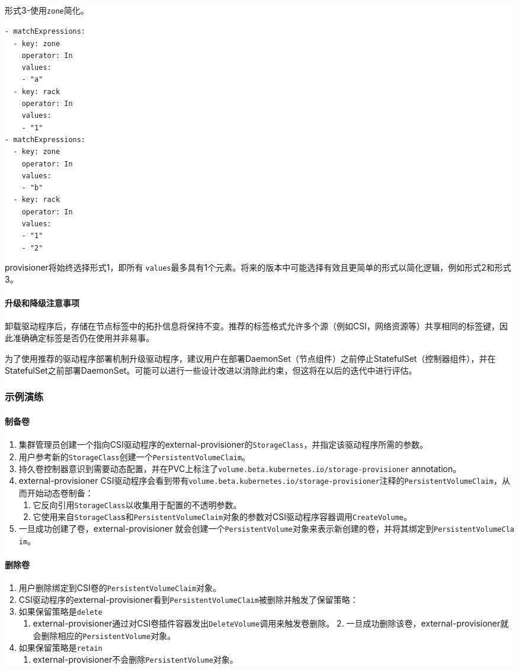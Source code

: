 
形式3-使用`zone`简化。

    - matchExpressions:
      - key: zone
        operator: In
        values:
        - "a"
      - key: rack
        operator: In
        values:
        - "1"
    - matchExpressions:
      - key: zone
        operator: In
        values:
        - "b"
      - key: rack
        operator: In
        values:
        - "1"
        - "2"
    

provisioner将始终选择形式1，即所有 `values`最多具有1个元素。将来的版本中可能选择有效且更简单的形式以简化逻辑，例如形式2和形式3。

#### 升级和降级注意事项

卸载驱动程序后，存储在节点标签中的拓扑信息将保持不变。推荐的标签格式允许多个源（例如CSI，网络资源等）共享相同的标签键，因此准确确定标签是否仍在使用并非易事。

为了使用推荐的驱动程序部署机制升级驱动程序，建议用户在部署DaemonSet（节点组件）之前停止StatefulSet（控制器组件），并在StatefulSet之前部署DaemonSet。可能可以进行一些设计改进以消除此约束，但这将在以后的迭代中进行评估。

### 示例演练

#### 制备卷

1.  集群管理员创建一个指向CSI驱动程序的external-provisioner的`StorageClass`，并指定该驱动程序所需的参数。
2.  用户参考新的`StorageClass`创建一个`PersistentVolumeClaim`。
3.  持久卷控制器意识到需要动态配置，并在PVC上标注了`volume.beta.kubernetes.io/storage-provisioner` annotation。
4.  external-provisioner CSI驱动程序会看到带有`volume.beta.kubernetes.io/storage-provisioner`注释的`PersistentVolumeClaim`，从而开始动态卷制备：
    1.  它反向引用`StorageClass`以收集用于配置的不透明参数。
    2.  它使用来自`StorageClas`s和`PersistentVolumeClaim`对象的参数对CSI驱动程序容器调用`CreateVolume`。
5.  一旦成功创建了卷，external-provisioner 就会创建一个`PersistentVolume`对象来表示新创建的卷，并将其绑定到`PersistentVolumeClaim`。

#### 删除卷

1.  用户删除绑定​​到CSI卷的`PersistentVolumeClaim`对象。
2.  CSI驱动程序的external-provisioner看到`PersistentVolumeClaim`被删除并触发了保留策略：
3.  如果保留策略是`delete`
    1.  external-provisioner通过对CSI卷插件容器发出`DeleteVolume`调用来触发卷删除。 2. 一旦成功删除该卷，external-provisioner就会删除相应的`PersistentVolume`对象。
4.  如果保留策略是`retain`
    1.  external-provisioner不会删除`PersistentVolume`对象。
